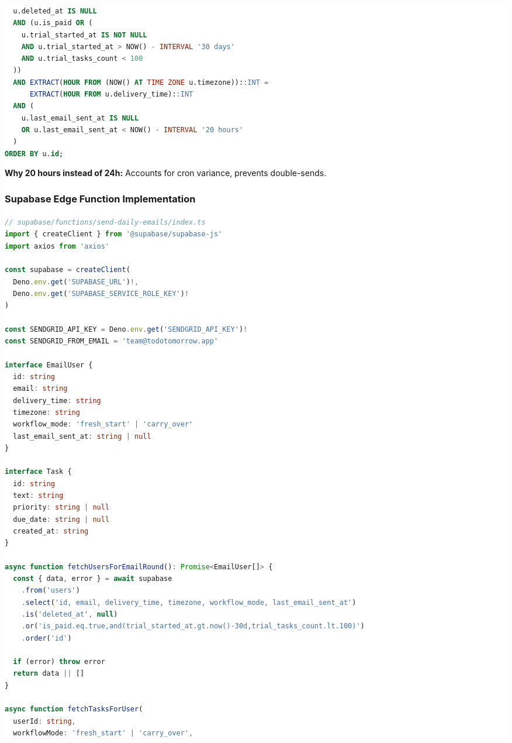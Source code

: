 ```sql
  u.deleted_at IS NULL
  AND (u.is_paid OR (
    u.trial_started_at IS NOT NULL 
    AND u.trial_started_at > NOW() - INTERVAL '30 days'
    AND u.trial_tasks_count < 100
  ))
  AND EXTRACT(HOUR FROM (NOW() AT TIME ZONE u.timezone))::INT = 
      EXTRACT(HOUR FROM u.delivery_time)::INT
  AND (
    u.last_email_sent_at IS NULL 
    OR u.last_email_sent_at < NOW() - INTERVAL '20 hours'
  )
ORDER BY u.id;
```

**Why 20 hours instead of 24h:** Accounts for cron variance, prevents double-sends.

### Supabase Edge Function Implementation

```typescript
// supabase/functions/send-daily-emails/index.ts
import { createClient } from '@supabase/supabase-js'
import axios from 'axios'

const supabase = createClient(
  Deno.env.get('SUPABASE_URL')!,
  Deno.env.get('SUPABASE_SERVICE_ROLE_KEY')!
)

const SENDGRID_API_KEY = Deno.env.get('SENDGRID_API_KEY')!
const SENDGRID_FROM_EMAIL = 'team@todotomorrow.app'

interface EmailUser {
  id: string
  email: string
  delivery_time: string
  timezone: string
  workflow_mode: 'fresh_start' | 'carry_over'
  last_email_sent_at: string | null
}

interface Task {
  id: string
  text: string
  priority: string | null
  due_date: string | null
  created_at: string
}

async function fetchUsersForEmailRound(): Promise<EmailUser[]> {
  const { data, error } = await supabase
    .from('users')
    .select('id, email, delivery_time, timezone, workflow_mode, last_email_sent_at')
    .is('deleted_at', null)
    .or('is_paid.eq.true,and(trial_started_at.gt.now()-30d,trial_tasks_count.lt.100)')
    .order('id')

  if (error) throw error
  return data || []
}

async function fetchTasksForUser(
  userId: string,
  workflowMode: 'fresh_start' | 'carry_over',
```
